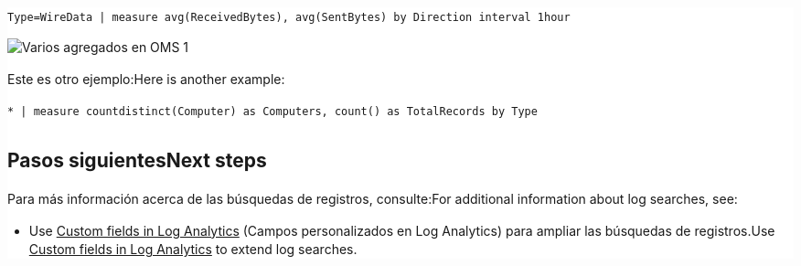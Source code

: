  ```
Type=WireData | measure avg(ReceivedBytes), avg(SentBytes) by Direction interval 1hour
```
![Varios agregados en OMS 1](./media/log-analytics-log-searches/oms-multiaggregates1.png)

<span data-ttu-id="9bc2e-429">Este es otro ejemplo:</span><span class="sxs-lookup"><span data-stu-id="9bc2e-429">Here is another example:</span></span>

 ```
* | measure countdistinct(Computer) as Computers, count() as TotalRecords by Type
```


## <a name="next-steps"></a><span data-ttu-id="9bc2e-430">Pasos siguientes</span><span class="sxs-lookup"><span data-stu-id="9bc2e-430">Next steps</span></span>
<span data-ttu-id="9bc2e-431">Para más información acerca de las búsquedas de registros, consulte:</span><span class="sxs-lookup"><span data-stu-id="9bc2e-431">For additional information about log searches, see:</span></span>

* <span data-ttu-id="9bc2e-432">Use [Custom fields in Log Analytics](log-analytics-custom-fields.md) (Campos personalizados en Log Analytics) para ampliar las búsquedas de registros.</span><span class="sxs-lookup"><span data-stu-id="9bc2e-432">Use [Custom fields in Log Analytics](log-analytics-custom-fields.md) to extend log searches.</span></span>

